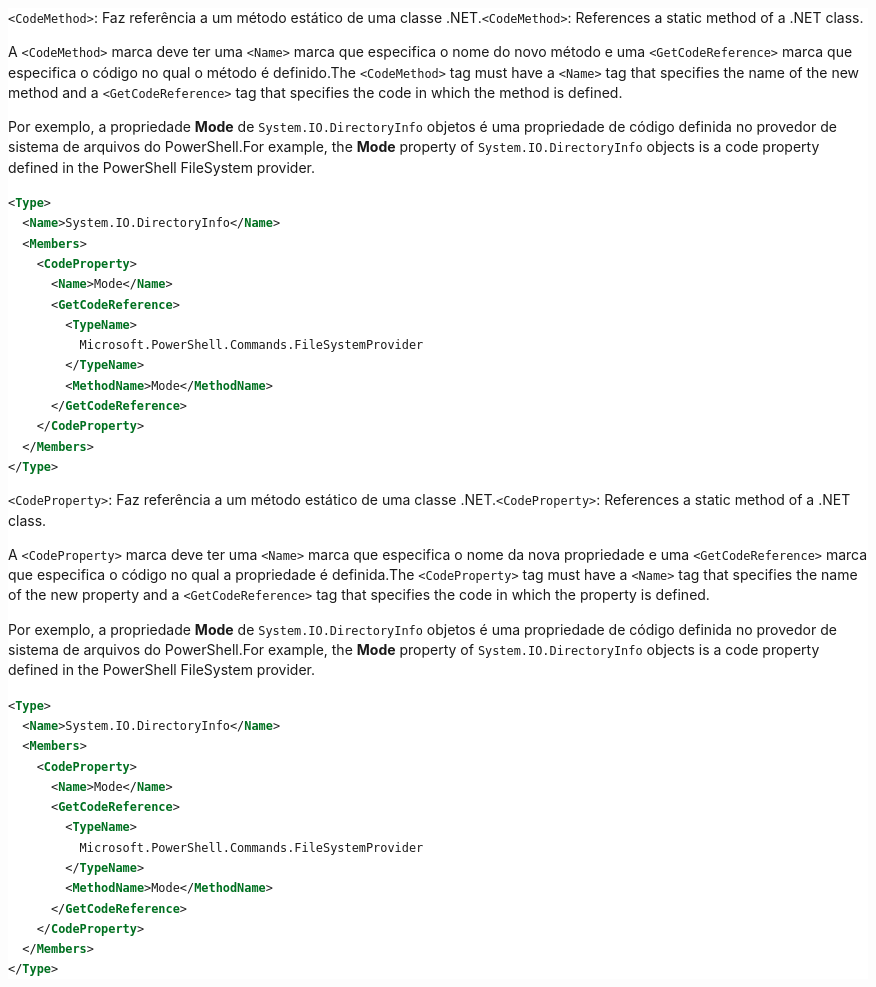<span data-ttu-id="a891f-185">`<CodeMethod>`: Faz referência a um método estático de uma classe .NET.</span><span class="sxs-lookup"><span data-stu-id="a891f-185">`<CodeMethod>`:  References a static method of a .NET class.</span></span>

<span data-ttu-id="a891f-186">A `<CodeMethod>` marca deve ter uma `<Name>` marca que especifica o nome do novo método e uma `<GetCodeReference>` marca que especifica o código no qual o método é definido.</span><span class="sxs-lookup"><span data-stu-id="a891f-186">The `<CodeMethod>` tag must have a `<Name>` tag that specifies the name of the new method and a `<GetCodeReference>` tag that specifies the code in which the method is defined.</span></span>

<span data-ttu-id="a891f-187">Por exemplo, a propriedade **Mode** de `System.IO.DirectoryInfo` objetos é uma propriedade de código definida no provedor de sistema de arquivos do PowerShell.</span><span class="sxs-lookup"><span data-stu-id="a891f-187">For example, the **Mode** property of `System.IO.DirectoryInfo` objects is a code property defined in the PowerShell FileSystem provider.</span></span>

```xml
<Type>
  <Name>System.IO.DirectoryInfo</Name>
  <Members>
    <CodeProperty>
      <Name>Mode</Name>
      <GetCodeReference>
        <TypeName>
          Microsoft.PowerShell.Commands.FileSystemProvider
        </TypeName>
        <MethodName>Mode</MethodName>
      </GetCodeReference>
    </CodeProperty>
  </Members>
</Type>
```

<span data-ttu-id="a891f-188">`<CodeProperty>`: Faz referência a um método estático de uma classe .NET.</span><span class="sxs-lookup"><span data-stu-id="a891f-188">`<CodeProperty>`: References a static method of a .NET class.</span></span>

<span data-ttu-id="a891f-189">A `<CodeProperty>` marca deve ter uma `<Name>` marca que especifica o nome da nova propriedade e uma `<GetCodeReference>` marca que especifica o código no qual a propriedade é definida.</span><span class="sxs-lookup"><span data-stu-id="a891f-189">The `<CodeProperty>` tag must have a `<Name>` tag that specifies the name of the new property and a `<GetCodeReference>` tag that specifies the code in which the property is defined.</span></span>

<span data-ttu-id="a891f-190">Por exemplo, a propriedade **Mode** de `System.IO.DirectoryInfo` objetos é uma propriedade de código definida no provedor de sistema de arquivos do PowerShell.</span><span class="sxs-lookup"><span data-stu-id="a891f-190">For example, the **Mode** property of `System.IO.DirectoryInfo` objects is a code property defined in the PowerShell FileSystem provider.</span></span>

```xml
<Type>
  <Name>System.IO.DirectoryInfo</Name>
  <Members>
    <CodeProperty>
      <Name>Mode</Name>
      <GetCodeReference>
        <TypeName>
          Microsoft.PowerShell.Commands.FileSystemProvider
        </TypeName>
        <MethodName>Mode</MethodName>
      </GetCodeReference>
    </CodeProperty>
  </Members>
</Type>
```
